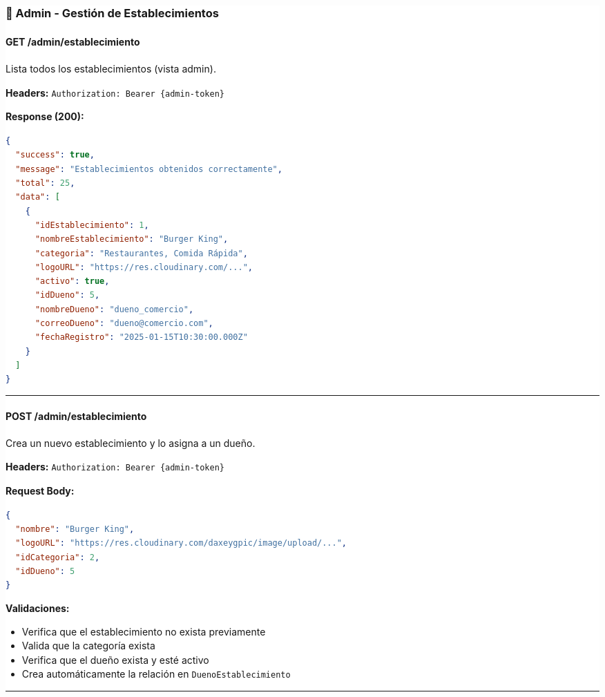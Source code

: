 
### 🏢 Admin - Gestión de Establecimientos

#### GET /admin/establecimiento
Lista todos los establecimientos (vista admin).

**Headers:** `Authorization: Bearer {admin-token}`

**Response (200):**
```json
{
  "success": true,
  "message": "Establecimientos obtenidos correctamente",
  "total": 25,
  "data": [
    {
      "idEstablecimiento": 1,
      "nombreEstablecimiento": "Burger King",
      "categoria": "Restaurantes, Comida Rápida",
      "logoURL": "https://res.cloudinary.com/...",
      "activo": true,
      "idDueno": 5,
      "nombreDueno": "dueno_comercio",
      "correoDueno": "dueno@comercio.com",
      "fechaRegistro": "2025-01-15T10:30:00.000Z"
    }
  ]
}
```

---

#### POST /admin/establecimiento
Crea un nuevo establecimiento y lo asigna a un dueño.

**Headers:** `Authorization: Bearer {admin-token}`

**Request Body:**
```json
{
  "nombre": "Burger King",
  "logoURL": "https://res.cloudinary.com/daxeygpic/image/upload/...",
  "idCategoria": 2,
  "idDueno": 5
}
```

**Validaciones:**
- Verifica que el establecimiento no exista previamente
- Valida que la categoría exista
- Verifica que el dueño exista y esté activo
- Crea automáticamente la relación en `DuenoEstablecimiento`

---
